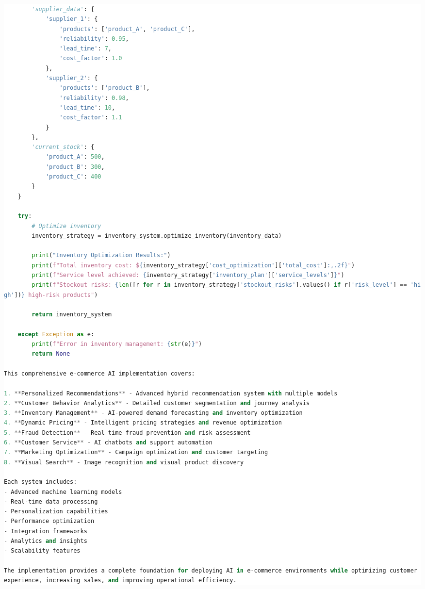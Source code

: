 ```python
        'supplier_data': {
            'supplier_1': {
                'products': ['product_A', 'product_C'],
                'reliability': 0.95,
                'lead_time': 7,
                'cost_factor': 1.0
            },
            'supplier_2': {
                'products': ['product_B'],
                'reliability': 0.98,
                'lead_time': 10,
                'cost_factor': 1.1
            }
        },
        'current_stock': {
            'product_A': 500,
            'product_B': 300,
            'product_C': 400
        }
    }

    try:
        # Optimize inventory
        inventory_strategy = inventory_system.optimize_inventory(inventory_data)

        print("Inventory Optimization Results:")
        print(f"Total inventory cost: ${inventory_strategy['cost_optimization']['total_cost']:,.2f}")
        print(f"Service level achieved: {inventory_strategy['inventory_plan']['service_levels']}")
        print(f"Stockout risks: {len([r for r in inventory_strategy['stockout_risks'].values() if r['risk_level'] == 'high'])} high-risk products")

        return inventory_system

    except Exception as e:
        print(f"Error in inventory management: {str(e)}")
        return None

This comprehensive e-commerce AI implementation covers:

1. **Personalized Recommendations** - Advanced hybrid recommendation system with multiple models
2. **Customer Behavior Analytics** - Detailed customer segmentation and journey analysis
3. **Inventory Management** - AI-powered demand forecasting and inventory optimization
4. **Dynamic Pricing** - Intelligent pricing strategies and revenue optimization
5. **Fraud Detection** - Real-time fraud prevention and risk assessment
6. **Customer Service** - AI chatbots and support automation
7. **Marketing Optimization** - Campaign optimization and customer targeting
8. **Visual Search** - Image recognition and visual product discovery

Each system includes:
- Advanced machine learning models
- Real-time data processing
- Personalization capabilities
- Performance optimization
- Integration frameworks
- Analytics and insights
- Scalability features

The implementation provides a complete foundation for deploying AI in e-commerce environments while optimizing customer experience, increasing sales, and improving operational efficiency.